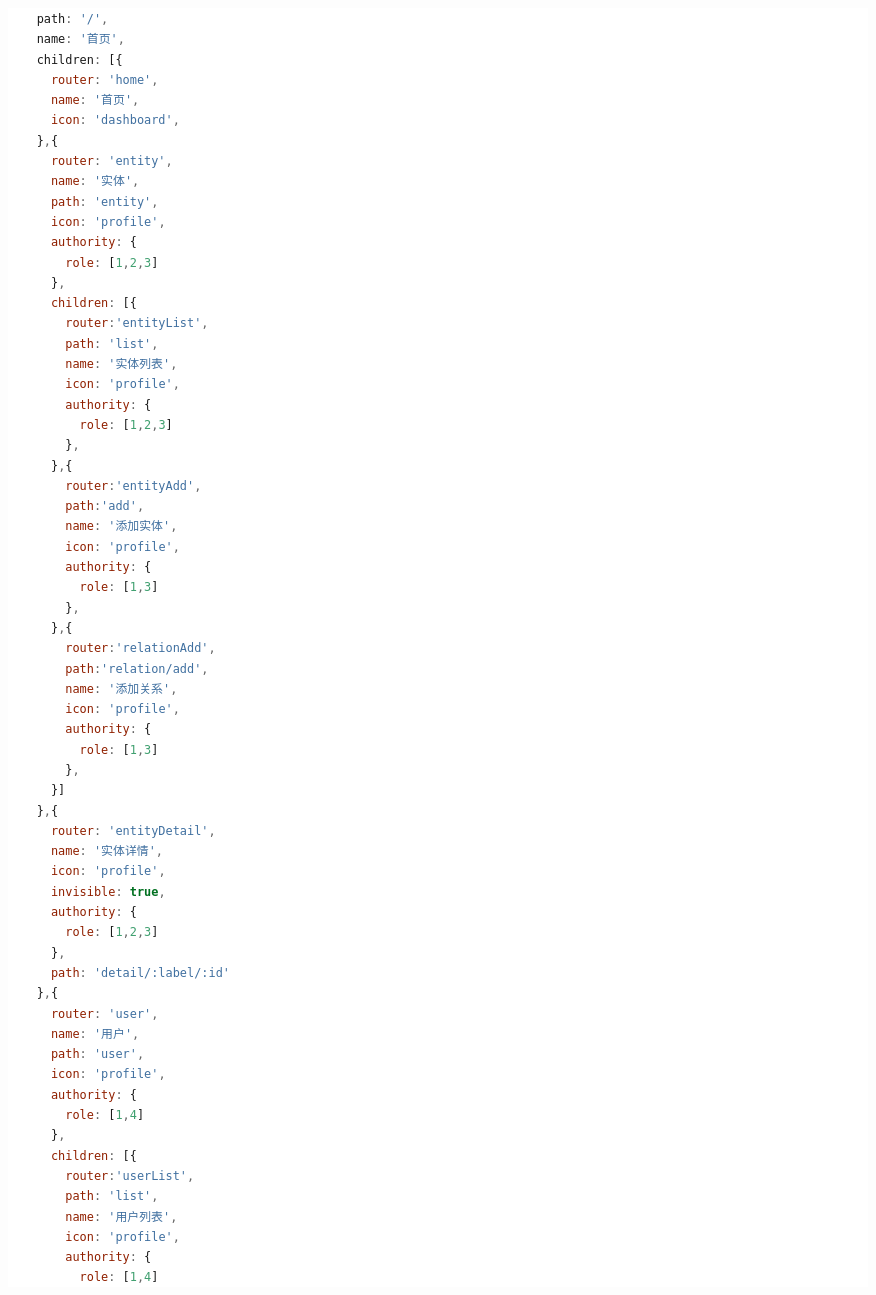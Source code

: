 ``` js
    path: '/',
    name: '首页',
    children: [{
      router: 'home',
      name: '首页',
      icon: 'dashboard',
    },{
      router: 'entity',
      name: '实体',
      path: 'entity',
      icon: 'profile',
      authority: {
        role: [1,2,3]
      },
      children: [{
        router:'entityList',
        path: 'list',
        name: '实体列表',
        icon: 'profile',
        authority: {
          role: [1,2,3]
        },
      },{
        router:'entityAdd',
        path:'add',
        name: '添加实体',
        icon: 'profile',
        authority: {
          role: [1,3]
        },
      },{
        router:'relationAdd',
        path:'relation/add',
        name: '添加关系',
        icon: 'profile',
        authority: {
          role: [1,3]
        },
      }]
    },{
      router: 'entityDetail',
      name: '实体详情',
      icon: 'profile',
      invisible: true,
      authority: {
        role: [1,2,3]
      },
      path: 'detail/:label/:id'
    },{
      router: 'user',
      name: '用户',
      path: 'user',
      icon: 'profile',
      authority: {
        role: [1,4]
      },
      children: [{
        router:'userList',
        path: 'list',
        name: '用户列表',
        icon: 'profile',
        authority: {
          role: [1,4]
```